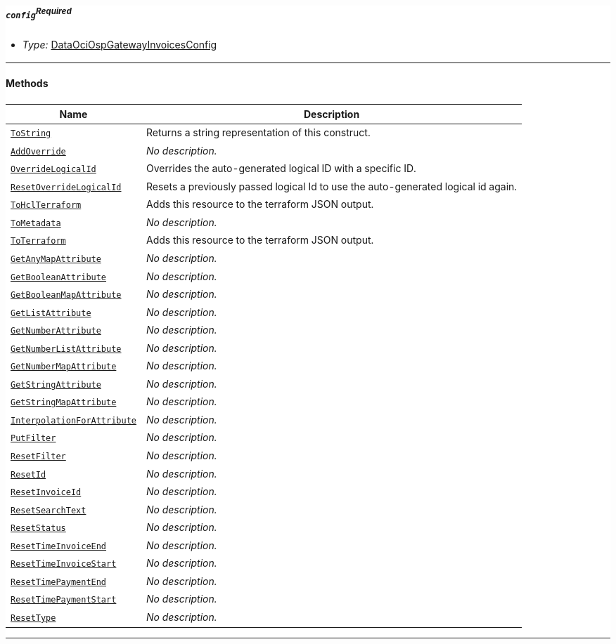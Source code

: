 
##### `config`<sup>Required</sup> <a name="config" id="rhizo-co-terraform-provider-oci.dataOciOspGatewayInvoices.DataOciOspGatewayInvoices.Initializer.parameter.config"></a>

- *Type:* <a href="#rhizo-co-terraform-provider-oci.dataOciOspGatewayInvoices.DataOciOspGatewayInvoicesConfig">DataOciOspGatewayInvoicesConfig</a>

---

#### Methods <a name="Methods" id="Methods"></a>

| **Name** | **Description** |
| --- | --- |
| <code><a href="#rhizo-co-terraform-provider-oci.dataOciOspGatewayInvoices.DataOciOspGatewayInvoices.toString">ToString</a></code> | Returns a string representation of this construct. |
| <code><a href="#rhizo-co-terraform-provider-oci.dataOciOspGatewayInvoices.DataOciOspGatewayInvoices.addOverride">AddOverride</a></code> | *No description.* |
| <code><a href="#rhizo-co-terraform-provider-oci.dataOciOspGatewayInvoices.DataOciOspGatewayInvoices.overrideLogicalId">OverrideLogicalId</a></code> | Overrides the auto-generated logical ID with a specific ID. |
| <code><a href="#rhizo-co-terraform-provider-oci.dataOciOspGatewayInvoices.DataOciOspGatewayInvoices.resetOverrideLogicalId">ResetOverrideLogicalId</a></code> | Resets a previously passed logical Id to use the auto-generated logical id again. |
| <code><a href="#rhizo-co-terraform-provider-oci.dataOciOspGatewayInvoices.DataOciOspGatewayInvoices.toHclTerraform">ToHclTerraform</a></code> | Adds this resource to the terraform JSON output. |
| <code><a href="#rhizo-co-terraform-provider-oci.dataOciOspGatewayInvoices.DataOciOspGatewayInvoices.toMetadata">ToMetadata</a></code> | *No description.* |
| <code><a href="#rhizo-co-terraform-provider-oci.dataOciOspGatewayInvoices.DataOciOspGatewayInvoices.toTerraform">ToTerraform</a></code> | Adds this resource to the terraform JSON output. |
| <code><a href="#rhizo-co-terraform-provider-oci.dataOciOspGatewayInvoices.DataOciOspGatewayInvoices.getAnyMapAttribute">GetAnyMapAttribute</a></code> | *No description.* |
| <code><a href="#rhizo-co-terraform-provider-oci.dataOciOspGatewayInvoices.DataOciOspGatewayInvoices.getBooleanAttribute">GetBooleanAttribute</a></code> | *No description.* |
| <code><a href="#rhizo-co-terraform-provider-oci.dataOciOspGatewayInvoices.DataOciOspGatewayInvoices.getBooleanMapAttribute">GetBooleanMapAttribute</a></code> | *No description.* |
| <code><a href="#rhizo-co-terraform-provider-oci.dataOciOspGatewayInvoices.DataOciOspGatewayInvoices.getListAttribute">GetListAttribute</a></code> | *No description.* |
| <code><a href="#rhizo-co-terraform-provider-oci.dataOciOspGatewayInvoices.DataOciOspGatewayInvoices.getNumberAttribute">GetNumberAttribute</a></code> | *No description.* |
| <code><a href="#rhizo-co-terraform-provider-oci.dataOciOspGatewayInvoices.DataOciOspGatewayInvoices.getNumberListAttribute">GetNumberListAttribute</a></code> | *No description.* |
| <code><a href="#rhizo-co-terraform-provider-oci.dataOciOspGatewayInvoices.DataOciOspGatewayInvoices.getNumberMapAttribute">GetNumberMapAttribute</a></code> | *No description.* |
| <code><a href="#rhizo-co-terraform-provider-oci.dataOciOspGatewayInvoices.DataOciOspGatewayInvoices.getStringAttribute">GetStringAttribute</a></code> | *No description.* |
| <code><a href="#rhizo-co-terraform-provider-oci.dataOciOspGatewayInvoices.DataOciOspGatewayInvoices.getStringMapAttribute">GetStringMapAttribute</a></code> | *No description.* |
| <code><a href="#rhizo-co-terraform-provider-oci.dataOciOspGatewayInvoices.DataOciOspGatewayInvoices.interpolationForAttribute">InterpolationForAttribute</a></code> | *No description.* |
| <code><a href="#rhizo-co-terraform-provider-oci.dataOciOspGatewayInvoices.DataOciOspGatewayInvoices.putFilter">PutFilter</a></code> | *No description.* |
| <code><a href="#rhizo-co-terraform-provider-oci.dataOciOspGatewayInvoices.DataOciOspGatewayInvoices.resetFilter">ResetFilter</a></code> | *No description.* |
| <code><a href="#rhizo-co-terraform-provider-oci.dataOciOspGatewayInvoices.DataOciOspGatewayInvoices.resetId">ResetId</a></code> | *No description.* |
| <code><a href="#rhizo-co-terraform-provider-oci.dataOciOspGatewayInvoices.DataOciOspGatewayInvoices.resetInvoiceId">ResetInvoiceId</a></code> | *No description.* |
| <code><a href="#rhizo-co-terraform-provider-oci.dataOciOspGatewayInvoices.DataOciOspGatewayInvoices.resetSearchText">ResetSearchText</a></code> | *No description.* |
| <code><a href="#rhizo-co-terraform-provider-oci.dataOciOspGatewayInvoices.DataOciOspGatewayInvoices.resetStatus">ResetStatus</a></code> | *No description.* |
| <code><a href="#rhizo-co-terraform-provider-oci.dataOciOspGatewayInvoices.DataOciOspGatewayInvoices.resetTimeInvoiceEnd">ResetTimeInvoiceEnd</a></code> | *No description.* |
| <code><a href="#rhizo-co-terraform-provider-oci.dataOciOspGatewayInvoices.DataOciOspGatewayInvoices.resetTimeInvoiceStart">ResetTimeInvoiceStart</a></code> | *No description.* |
| <code><a href="#rhizo-co-terraform-provider-oci.dataOciOspGatewayInvoices.DataOciOspGatewayInvoices.resetTimePaymentEnd">ResetTimePaymentEnd</a></code> | *No description.* |
| <code><a href="#rhizo-co-terraform-provider-oci.dataOciOspGatewayInvoices.DataOciOspGatewayInvoices.resetTimePaymentStart">ResetTimePaymentStart</a></code> | *No description.* |
| <code><a href="#rhizo-co-terraform-provider-oci.dataOciOspGatewayInvoices.DataOciOspGatewayInvoices.resetType">ResetType</a></code> | *No description.* |

---
